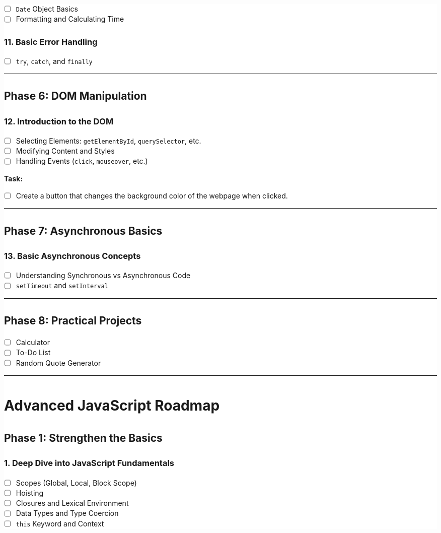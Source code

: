 - [ ] `Date` Object Basics
- [ ] Formatting and Calculating Time

### 11. Basic Error Handling

- [ ] `try`, `catch`, and `finally`

---

## **Phase 6: DOM Manipulation**

### 12. Introduction to the DOM

- [ ] Selecting Elements: `getElementById`, `querySelector`, etc.
- [ ] Modifying Content and Styles
- [ ] Handling Events (`click`, `mouseover`, etc.)

**Task:**

- [ ] Create a button that changes the background color of the webpage when clicked.

---

## **Phase 7: Asynchronous Basics**

### 13. Basic Asynchronous Concepts

- [ ] Understanding Synchronous vs Asynchronous Code
- [ ] `setTimeout` and `setInterval`

---

## **Phase 8: Practical Projects**

- [ ] Calculator
- [ ] To-Do List
- [ ] Random Quote Generator

---

# Advanced JavaScript Roadmap

## **Phase 1: Strengthen the Basics**

### 1. Deep Dive into JavaScript Fundamentals

- [ ] Scopes (Global, Local, Block Scope)
- [ ] Hoisting
- [ ] Closures and Lexical Environment
- [ ] Data Types and Type Coercion
- [ ] `this` Keyword and Context
